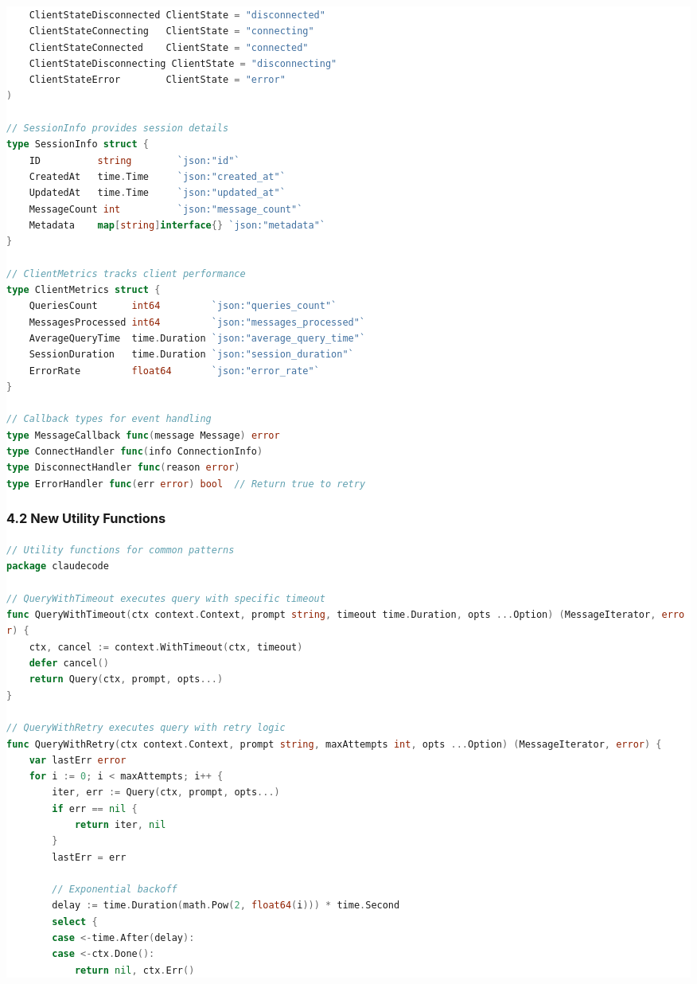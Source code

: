 ```go
    ClientStateDisconnected ClientState = "disconnected"
    ClientStateConnecting   ClientState = "connecting"
    ClientStateConnected    ClientState = "connected"
    ClientStateDisconnecting ClientState = "disconnecting"
    ClientStateError        ClientState = "error"
)

// SessionInfo provides session details
type SessionInfo struct {
    ID          string        `json:"id"`
    CreatedAt   time.Time     `json:"created_at"`
    UpdatedAt   time.Time     `json:"updated_at"`
    MessageCount int          `json:"message_count"`
    Metadata    map[string]interface{} `json:"metadata"`
}

// ClientMetrics tracks client performance
type ClientMetrics struct {
    QueriesCount      int64         `json:"queries_count"`
    MessagesProcessed int64         `json:"messages_processed"`
    AverageQueryTime  time.Duration `json:"average_query_time"`
    SessionDuration   time.Duration `json:"session_duration"`
    ErrorRate         float64       `json:"error_rate"`
}

// Callback types for event handling
type MessageCallback func(message Message) error
type ConnectHandler func(info ConnectionInfo)
type DisconnectHandler func(reason error)
type ErrorHandler func(err error) bool  // Return true to retry
```

### 4.2 New Utility Functions

```go
// Utility functions for common patterns
package claudecode

// QueryWithTimeout executes query with specific timeout
func QueryWithTimeout(ctx context.Context, prompt string, timeout time.Duration, opts ...Option) (MessageIterator, error) {
    ctx, cancel := context.WithTimeout(ctx, timeout)
    defer cancel()
    return Query(ctx, prompt, opts...)
}

// QueryWithRetry executes query with retry logic
func QueryWithRetry(ctx context.Context, prompt string, maxAttempts int, opts ...Option) (MessageIterator, error) {
    var lastErr error
    for i := 0; i < maxAttempts; i++ {
        iter, err := Query(ctx, prompt, opts...)
        if err == nil {
            return iter, nil
        }
        lastErr = err
        
        // Exponential backoff
        delay := time.Duration(math.Pow(2, float64(i))) * time.Second
        select {
        case <-time.After(delay):
        case <-ctx.Done():
            return nil, ctx.Err()
```